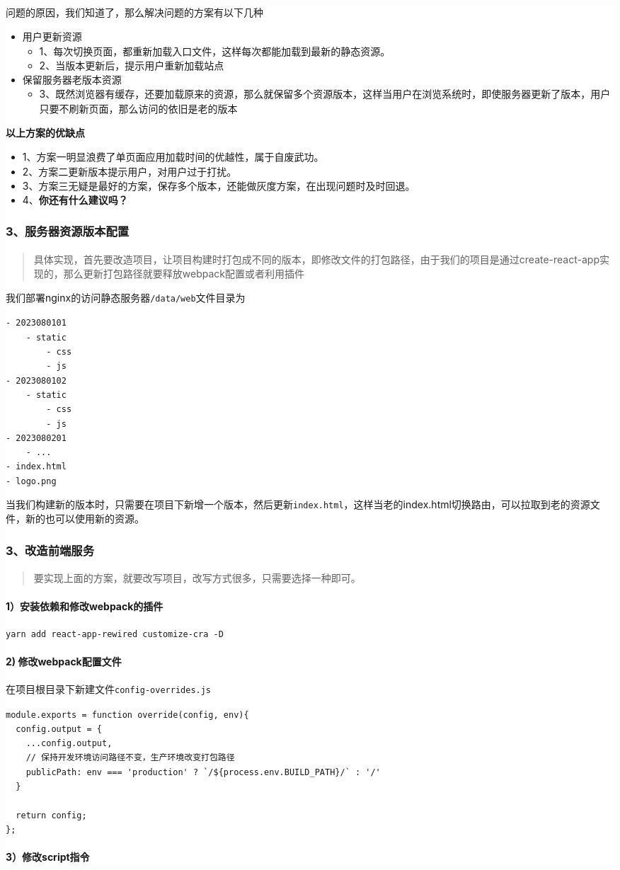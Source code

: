 问题的原因，我们知道了，那么解决问题的方案有以下几种

- 用户更新资源
    - 1、每次切换页面，都重新加载入口文件，这样每次都能加载到最新的静态资源。
    - 2、当版本更新后，提示用户重新加载站点
- 保留服务器老版本资源
    - 3、既然浏览器有缓存，还要加载原来的资源，那么就保留多个资源版本，这样当用户在浏览系统时，即使服务器更新了版本，用户只要不刷新页面，那么访问的依旧是老的版本

**以上方案的优缺点**
- 1、方案一明显浪费了单页面应用加载时间的优越性，属于自废武功。
- 2、方案二更新版本提示用户，对用户过于打扰。
- 3、方案三无疑是最好的方案，保存多个版本，还能做灰度方案，在出现问题时及时回退。
- 4、**你还有什么建议吗？**


### 3、服务器资源版本配置

> 具体实现，首先要改造项目，让项目构建时打包成不同的版本，即修改文件的打包路径，由于我们的项目是通过create-react-app实现的，那么更新打包路径就要释放webpack配置或者利用插件

我们部署nginx的访问静态服务器`/data/web`文件目录为
```
- 2023080101
    - static
        - css
        - js
- 2023080102
    - static
        - css
        - js
- 2023080201
    - ...
- index.html
- logo.png
```

当我们构建新的版本时，只需要在项目下新增一个版本，然后更新`index.html`，这样当老的index.html切换路由，可以拉取到老的资源文件，新的也可以使用新的资源。

### 3、改造前端服务

> 要实现上面的方案，就要改写项目，改写方式很多，只需要选择一种即可。

#### 1）安装依赖和修改webpack的插件
```
yarn add react-app-rewired customize-cra -D
```

#### 2) 修改webpack配置文件
在项目根目录下新建文件`config-overrides.js`

```
module.exports = function override(config, env){
  config.output = {
    ...config.output,
    // 保持开发环境访问路径不变，生产环境改变打包路径
    publicPath: env === 'production' ? `/${process.env.BUILD_PATH}/` : '/'
  }
  
  return config;
};
```
#### 3）修改script指令
